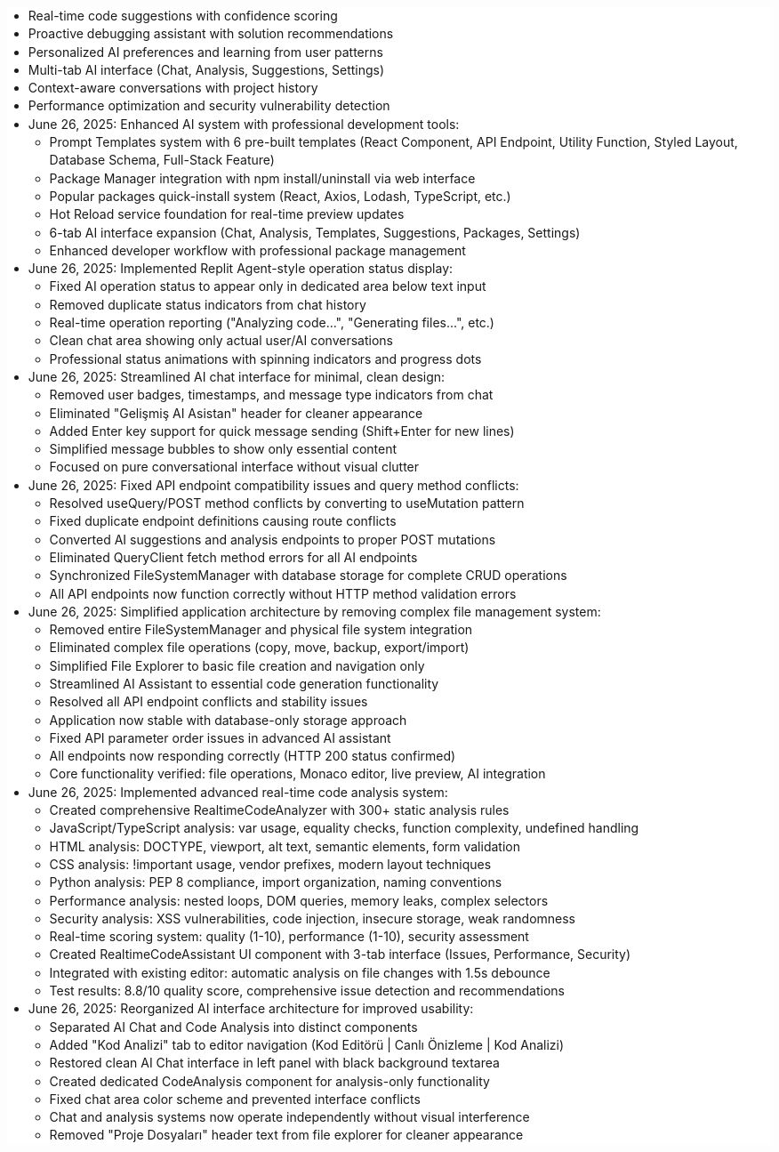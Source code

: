   - Real-time code suggestions with confidence scoring
  - Proactive debugging assistant with solution recommendations
  - Personalized AI preferences and learning from user patterns
  - Multi-tab AI interface (Chat, Analysis, Suggestions, Settings)
  - Context-aware conversations with project history
  - Performance optimization and security vulnerability detection
- June 26, 2025: Enhanced AI system with professional development tools:
  - Prompt Templates system with 6 pre-built templates (React Component, API Endpoint, Utility Function, Styled Layout, Database Schema, Full-Stack Feature)
  - Package Manager integration with npm install/uninstall via web interface
  - Popular packages quick-install system (React, Axios, Lodash, TypeScript, etc.)
  - Hot Reload service foundation for real-time preview updates
  - 6-tab AI interface expansion (Chat, Analysis, Templates, Suggestions, Packages, Settings)
  - Enhanced developer workflow with professional package management
- June 26, 2025: Implemented Replit Agent-style operation status display:
  - Fixed AI operation status to appear only in dedicated area below text input
  - Removed duplicate status indicators from chat history
  - Real-time operation reporting ("Analyzing code...", "Generating files...", etc.)
  - Clean chat area showing only actual user/AI conversations
  - Professional status animations with spinning indicators and progress dots
- June 26, 2025: Streamlined AI chat interface for minimal, clean design:
  - Removed user badges, timestamps, and message type indicators from chat
  - Eliminated "Gelişmiş AI Asistan" header for cleaner appearance
  - Added Enter key support for quick message sending (Shift+Enter for new lines)
  - Simplified message bubbles to show only essential content
  - Focused on pure conversational interface without visual clutter
- June 26, 2025: Fixed API endpoint compatibility issues and query method conflicts:
  - Resolved useQuery/POST method conflicts by converting to useMutation pattern
  - Fixed duplicate endpoint definitions causing route conflicts
  - Converted AI suggestions and analysis endpoints to proper POST mutations
  - Eliminated QueryClient fetch method errors for all AI endpoints
  - Synchronized FileSystemManager with database storage for complete CRUD operations
  - All API endpoints now function correctly without HTTP method validation errors
- June 26, 2025: Simplified application architecture by removing complex file management system:
  - Removed entire FileSystemManager and physical file system integration
  - Eliminated complex file operations (copy, move, backup, export/import)
  - Simplified File Explorer to basic file creation and navigation only
  - Streamlined AI Assistant to essential code generation functionality
  - Resolved all API endpoint conflicts and stability issues
  - Application now stable with database-only storage approach
  - Fixed API parameter order issues in advanced AI assistant
  - All endpoints now responding correctly (HTTP 200 status confirmed)
  - Core functionality verified: file operations, Monaco editor, live preview, AI integration
- June 26, 2025: Implemented advanced real-time code analysis system:
  - Created comprehensive RealtimeCodeAnalyzer with 300+ static analysis rules
  - JavaScript/TypeScript analysis: var usage, equality checks, function complexity, undefined handling
  - HTML analysis: DOCTYPE, viewport, alt text, semantic elements, form validation
  - CSS analysis: !important usage, vendor prefixes, modern layout techniques
  - Python analysis: PEP 8 compliance, import organization, naming conventions
  - Performance analysis: nested loops, DOM queries, memory leaks, complex selectors
  - Security analysis: XSS vulnerabilities, code injection, insecure storage, weak randomness
  - Real-time scoring system: quality (1-10), performance (1-10), security assessment
  - Created RealtimeCodeAssistant UI component with 3-tab interface (Issues, Performance, Security)
  - Integrated with existing editor: automatic analysis on file changes with 1.5s debounce
  - Test results: 8.8/10 quality score, comprehensive issue detection and recommendations
- June 26, 2025: Reorganized AI interface architecture for improved usability:
  - Separated AI Chat and Code Analysis into distinct components
  - Added "Kod Analizi" tab to editor navigation (Kod Editörü | Canlı Önizleme | Kod Analizi)
  - Restored clean AI Chat interface in left panel with black background textarea
  - Created dedicated CodeAnalysis component for analysis-only functionality
  - Fixed chat area color scheme and prevented interface conflicts
  - Chat and analysis systems now operate independently without visual interference
  - Removed "Proje Dosyaları" header text from file explorer for cleaner appearance